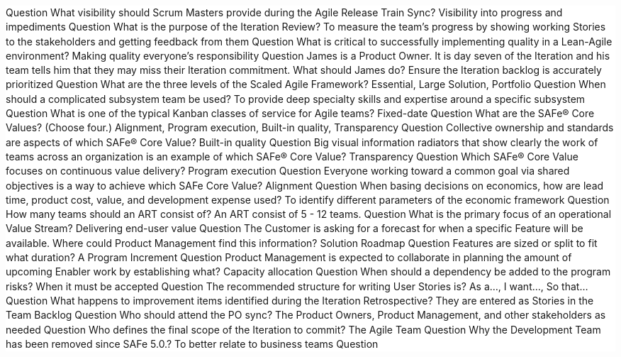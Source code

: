 Question
What visibility should Scrum Masters provide during the Agile Release Train Sync? Visibility into progress and impediments
Question
What is the purpose of the Iteration Review? To measure the team’s progress by showing working Stories to the stakeholders and getting feedback from them
Question
What is critical to successfully implementing quality in a Lean-Agile environment? Making quality everyone’s responsibility
Question
James is a Product Owner. It is day seven of the Iteration and his team tells him that they may miss their Iteration commitment. What should James do? Ensure the Iteration backlog is accurately prioritized
Question
What are the three levels of the Scaled Agile Framework? Essential, Large Solution, Portfolio
Question
When should a complicated subsystem team be used? To provide deep specialty skills and expertise around a specific subsystem
Question
What is one of the typical Kanban classes of service for Agile teams? Fixed-date
Question
What are the SAFe® Core Values? (Choose four.) Alignment, Program execution, Built-in quality, Transparency
Question
Collective ownership and standards are aspects of which SAFe® Core Value? Built-in quality
Question
Big visual information radiators that show clearly the work of teams across an organization is an example of which SAFe® Core Value? Transparency
Question
Which SAFe® Core Value focuses on continuous value delivery? Program execution
Question
Everyone working toward a common goal via shared objectives is a way to achieve which SAFe Core Value? Alignment
Question
When basing decisions on economics, how are lead time, product cost, value, and development expense used? To identify different parameters of the economic framework
Question
How many teams should an ART consist of? An ART consist of 5 - 12 teams.
Question
What is the primary focus of an operational Value Stream? Delivering end-user value
Question
The Customer is asking for a forecast for when a specific Feature will be available. Where could Product Management find this information? Solution Roadmap
Question
Features are sized or split to fit what duration? A Program Increment
Question
Product Management is expected to collaborate in planning the amount of upcoming Enabler work by establishing what? Capacity allocation
Question
When should a dependency be added to the program risks? When it must be accepted
Question
The recommended structure for writing User Stories is? As a…, I want…, So that…
Question
What happens to improvement items identified during the Iteration Retrospective? They are entered as Stories in the Team Backlog
Question
Who should attend the PO sync? The Product Owners, Product Management, and other stakeholders as needed
Question
Who defines the final scope of the Iteration to commit? The Agile Team
Question
Why the Development Team has been removed since SAFe 5.0.? To better relate to business teams
Question
